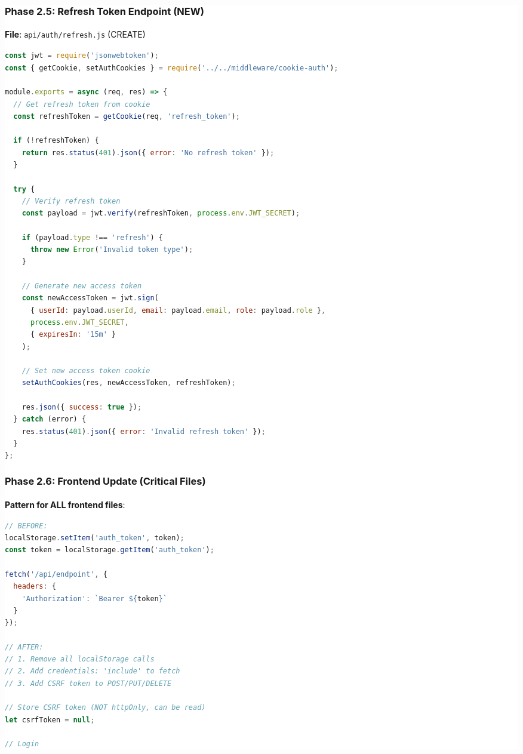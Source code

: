 ### Phase 2.5: Refresh Token Endpoint (NEW)

**File**: `api/auth/refresh.js` (CREATE)

```javascript
const jwt = require('jsonwebtoken');
const { getCookie, setAuthCookies } = require('../../middleware/cookie-auth');

module.exports = async (req, res) => {
  // Get refresh token from cookie
  const refreshToken = getCookie(req, 'refresh_token');

  if (!refreshToken) {
    return res.status(401).json({ error: 'No refresh token' });
  }

  try {
    // Verify refresh token
    const payload = jwt.verify(refreshToken, process.env.JWT_SECRET);

    if (payload.type !== 'refresh') {
      throw new Error('Invalid token type');
    }

    // Generate new access token
    const newAccessToken = jwt.sign(
      { userId: payload.userId, email: payload.email, role: payload.role },
      process.env.JWT_SECRET,
      { expiresIn: '15m' }
    );

    // Set new access token cookie
    setAuthCookies(res, newAccessToken, refreshToken);

    res.json({ success: true });
  } catch (error) {
    res.status(401).json({ error: 'Invalid refresh token' });
  }
};
```

### Phase 2.6: Frontend Update (Critical Files)

**Pattern for ALL frontend files**:

```javascript
// BEFORE:
localStorage.setItem('auth_token', token);
const token = localStorage.getItem('auth_token');

fetch('/api/endpoint', {
  headers: {
    'Authorization': `Bearer ${token}`
  }
});

// AFTER:
// 1. Remove all localStorage calls
// 2. Add credentials: 'include' to fetch
// 3. Add CSRF token to POST/PUT/DELETE

// Store CSRF token (NOT httpOnly, can be read)
let csrfToken = null;

// Login
```